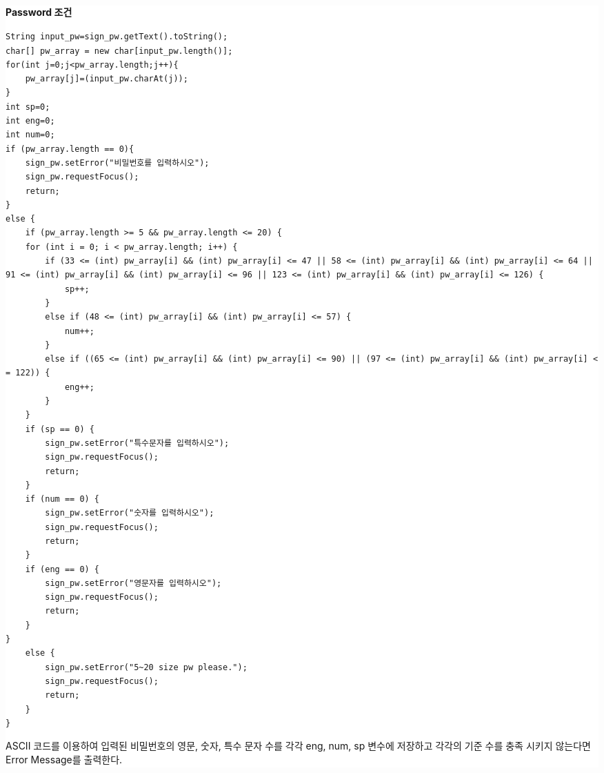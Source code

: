 **Password 조건**

    String input_pw=sign_pw.getText().toString();  
	char[] pw_array = new char[input_pw.length()];  
	for(int j=0;j<pw_array.length;j++){  
	    pw_array[j]=(input_pw.charAt(j));  
	}  
	int sp=0;  
	int eng=0;  
	int num=0;  
	if (pw_array.length == 0){  
	    sign_pw.setError("비밀번호를 입력하시오");  
	    sign_pw.requestFocus();  
	    return;  
	}  
	else {  
	    if (pw_array.length >= 5 && pw_array.length <= 20) {  
        for (int i = 0; i < pw_array.length; i++) {  
	        if (33 <= (int) pw_array[i] && (int) pw_array[i] <= 47 || 58 <= (int) pw_array[i] && (int) pw_array[i] <= 64 || 91 <= (int) pw_array[i] && (int) pw_array[i] <= 96 || 123 <= (int) pw_array[i] && (int) pw_array[i] <= 126) {  
                sp++;  
            } 
            else if (48 <= (int) pw_array[i] && (int) pw_array[i] <= 57) {  
                num++;  
            } 
            else if ((65 <= (int) pw_array[i] && (int) pw_array[i] <= 90) || (97 <= (int) pw_array[i] && (int) pw_array[i] <= 122)) {  
                eng++;  
            }  
        }  
        if (sp == 0) {  
            sign_pw.setError("특수문자를 입력하시오");  
            sign_pw.requestFocus();  
            return;  
        }  
        if (num == 0) {  
            sign_pw.setError("숫자를 입력하시오");  
            sign_pw.requestFocus();  
            return;  
        }  
        if (eng == 0) {  
            sign_pw.setError("영문자를 입력하시오");  
            sign_pw.requestFocus();  
            return;  
        }  
    }  
	    else {  
	        sign_pw.setError("5~20 size pw please.");  
	        sign_pw.requestFocus();  
	        return;  
	    }  
	}
ASCII 코드를 이용하여 입력된 비밀번호의 영문, 숫자, 특수 문자 수를 각각 eng, num, sp 변수에 저장하고 각각의 기준 수를 충족 시키지 않는다면 Error Message를 출력한다.

